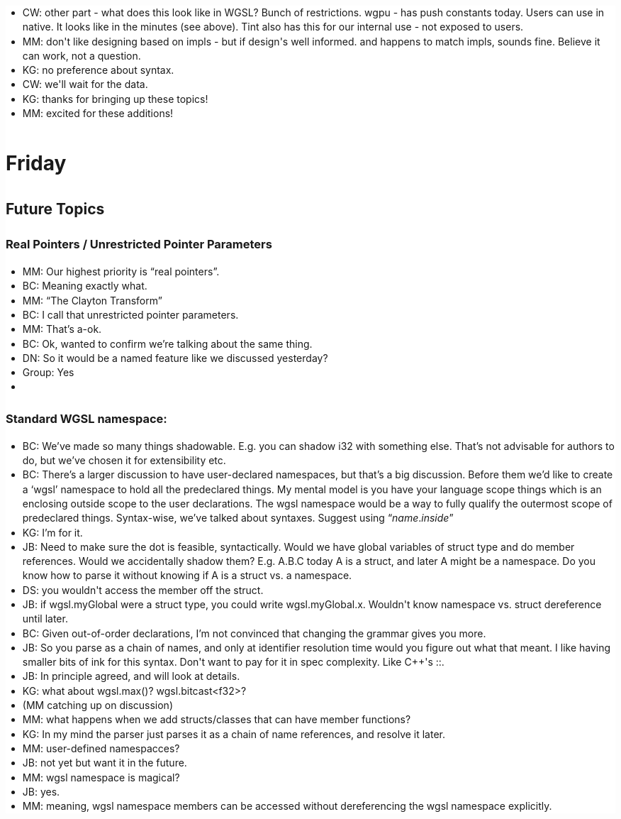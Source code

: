 * CW: other part - what does this look like in WGSL? Bunch of restrictions. wgpu - has push constants today. Users can use in native. It looks like in the minutes (see above). Tint also has this for our internal use - not exposed to users.
* MM: don't like designing based on impls - but if design's well informed. and happens to match impls, sounds fine. Believe it can work, not a question.
* KG: no preference about syntax.
* CW: we'll wait for the data.
* KG: thanks for bringing up these topics!
* MM: excited for these additions!


# Friday


## Future Topics


### Real Pointers / Unrestricted Pointer Parameters



* MM: Our highest priority is “real pointers”.
* BC: Meaning exactly what.
* MM: “The Clayton Transform”
* BC: I call that unrestricted pointer parameters.
* MM: That’s a-ok.
* BC: Ok, wanted to confirm we’re talking about the same thing.
* DN: So it would be a named feature like we discussed yesterday?
* Group: Yes
* 


### Standard WGSL namespace:



* BC: We’ve made so many things shadowable.  E.g. you can shadow i32 with something else.  That’s not advisable for authors to do, but we’ve chosen it for extensibility etc.
* BC: There’s a larger discussion to have user-declared namespaces, but that’s a big discussion.  Before them we’d like to create a ‘wgsl’ namespace to hold all the predeclared things. My mental model is you have your language scope things which is an enclosing outside scope to the user declarations. The wgsl namespace would be a way to fully qualify the outermost scope of predeclared things.  Syntax-wise, we’ve talked about syntaxes.  Suggest using “_name_._inside_”
* KG: I’m for it.
* JB: Need to make sure the dot is feasible, syntactically.  Would we have global variables of struct type and do member references.  Would we accidentally shadow them?  E.g.    A.B.C   today A is a struct, and later A might be a namespace.  Do you know how to parse it without knowing if A is a struct vs. a namespace.  
* DS: you wouldn't access the member off the struct.
* JB: if wgsl.myGlobal were a struct type, you could write wgsl.myGlobal.x. Wouldn't know namespace vs. struct dereference until later.
* BC: Given out-of-order declarations, I’m not convinced that changing the grammar gives you more.
* JB: So you parse as a chain of names, and only at identifier resolution time would you figure out what that meant. I like having smaller bits of ink for this syntax. Don't want to pay for it in spec complexity. Like C++'s ::.
* JB: In principle agreed, and will look at details.
* KG: what about wgsl.max()? wgsl.bitcast&lt;f32>?
* (MM catching up on discussion)
* MM: what happens when we add structs/classes that can have member functions?
* KG: In my mind the parser just parses it as a chain of name references, and resolve it later.
* MM: user-defined namespacces?
* JB: not yet but want it in the future.
* MM: wgsl namespace is magical?
* JB: yes.
* MM: meaning, wgsl namespace members can be accessed without dereferencing the wgsl namespace explicitly.